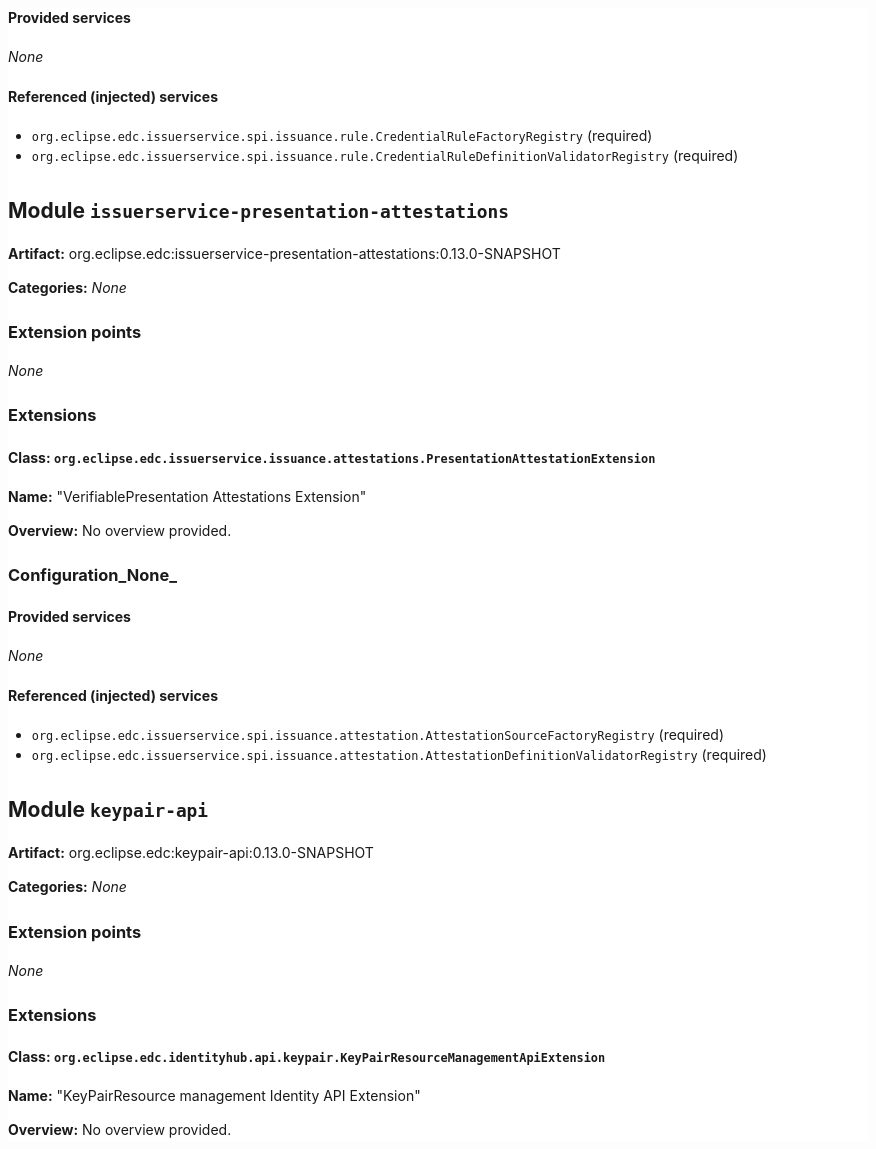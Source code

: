 #### Provided services
_None_

#### Referenced (injected) services
- `org.eclipse.edc.issuerservice.spi.issuance.rule.CredentialRuleFactoryRegistry` (required)
- `org.eclipse.edc.issuerservice.spi.issuance.rule.CredentialRuleDefinitionValidatorRegistry` (required)

Module `issuerservice-presentation-attestations`
------------------------------------------------
**Artifact:** org.eclipse.edc:issuerservice-presentation-attestations:0.13.0-SNAPSHOT

**Categories:** _None_

### Extension points
_None_

### Extensions
#### Class: `org.eclipse.edc.issuerservice.issuance.attestations.PresentationAttestationExtension`
**Name:** "VerifiablePresentation Attestations Extension"

**Overview:** No overview provided.


### Configuration_None_

#### Provided services
_None_

#### Referenced (injected) services
- `org.eclipse.edc.issuerservice.spi.issuance.attestation.AttestationSourceFactoryRegistry` (required)
- `org.eclipse.edc.issuerservice.spi.issuance.attestation.AttestationDefinitionValidatorRegistry` (required)

Module `keypair-api`
--------------------
**Artifact:** org.eclipse.edc:keypair-api:0.13.0-SNAPSHOT

**Categories:** _None_

### Extension points
_None_

### Extensions
#### Class: `org.eclipse.edc.identityhub.api.keypair.KeyPairResourceManagementApiExtension`
**Name:** "KeyPairResource management Identity API Extension"

**Overview:** No overview provided.
